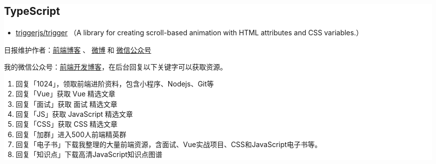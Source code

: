 ## TypeScript

* [triggerjs/trigger](https://github.com/triggerjs/trigger) （A library for creating scroll-based animation with HTML attributes and CSS variables.）


日报维护作者：[前端博客](http://caibaojian.com.cn/) 、 [微博](http://weibo.com/kujian) 和 [微信公众号](https://open.weixin.qq.com/qr/code?username=caibaojian_com)

我的微信公众号：[前端开发博客](https://open.weixin.qq.com/qr/code?username=caibaojian_com)，在后台回复以下关键字可以获取资源。

1. 回复「1024」，领取前端进阶资料，包含小程序、Nodejs、Git等
2. 回复「Vue」获取 Vue 精选文章
3. 回复「面试」获取 面试 精选文章
4. 回复「JS」获取 JavaScript 精选文章
5. 回复「CSS」获取 CSS 精选文章
6. 回复「加群」进入500人前端精英群
7. 回复「电子书」下载我整理的大量前端资源，含面试、Vue实战项目、CSS和JavaScript电子书等。
8. 回复「知识点」下载高清JavaScript知识点图谱